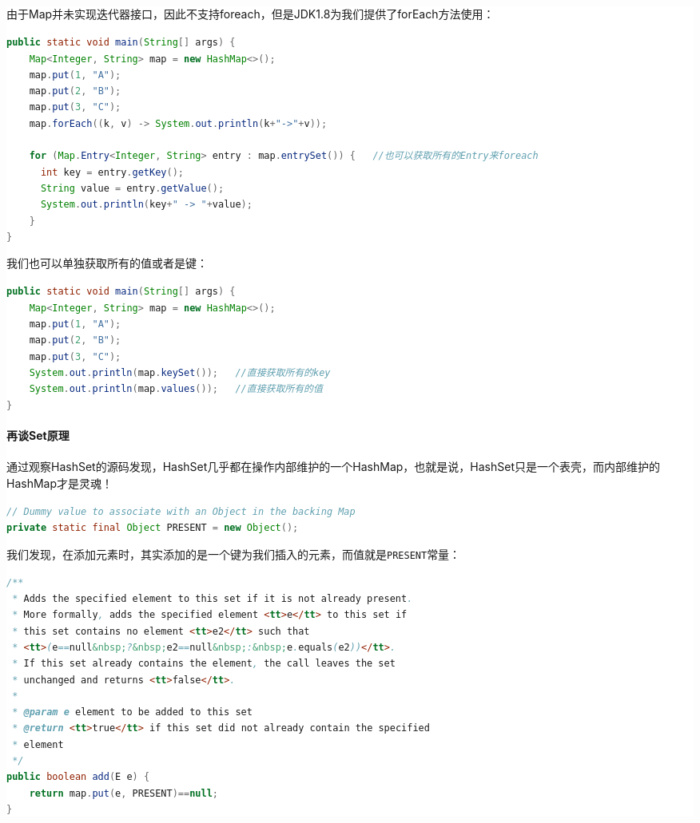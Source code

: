 由于Map并未实现迭代器接口，因此不支持foreach，但是JDK1.8为我们提供了forEach方法使用：

```java
public static void main(String[] args) {
    Map<Integer, String> map = new HashMap<>();
    map.put(1, "A");
    map.put(2, "B");
    map.put(3, "C");
    map.forEach((k, v) -> System.out.println(k+"->"+v));
  
  	for (Map.Entry<Integer, String> entry : map.entrySet()) {   //也可以获取所有的Entry来foreach
      int key = entry.getKey();
      String value = entry.getValue();
      System.out.println(key+" -> "+value);
    }
}
```

我们也可以单独获取所有的值或者是键：

```java
public static void main(String[] args) {
    Map<Integer, String> map = new HashMap<>();
    map.put(1, "A");
    map.put(2, "B");
    map.put(3, "C");
    System.out.println(map.keySet());   //直接获取所有的key
    System.out.println(map.values());   //直接获取所有的值
}
```

#### 再谈Set原理

通过观察HashSet的源码发现，HashSet几乎都在操作内部维护的一个HashMap，也就是说，HashSet只是一个表壳，而内部维护的HashMap才是灵魂！

```java
// Dummy value to associate with an Object in the backing Map
private static final Object PRESENT = new Object();
```

我们发现，在添加元素时，其实添加的是一个键为我们插入的元素，而值就是`PRESENT`常量：

```java
/**
 * Adds the specified element to this set if it is not already present.
 * More formally, adds the specified element <tt>e</tt> to this set if
 * this set contains no element <tt>e2</tt> such that
 * <tt>(e==null&nbsp;?&nbsp;e2==null&nbsp;:&nbsp;e.equals(e2))</tt>.
 * If this set already contains the element, the call leaves the set
 * unchanged and returns <tt>false</tt>.
 *
 * @param e element to be added to this set
 * @return <tt>true</tt> if this set did not already contain the specified
 * element
 */
public boolean add(E e) {
    return map.put(e, PRESENT)==null;
}
```

